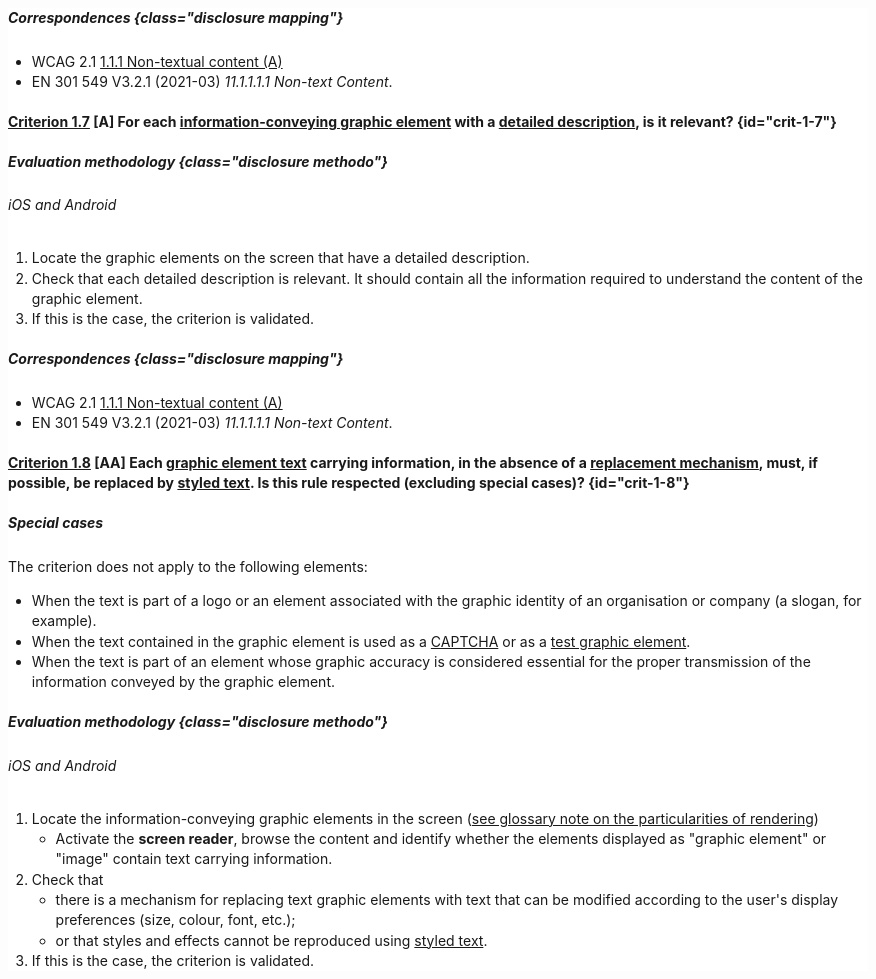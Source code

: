 ##### Correspondences {class="disclosure mapping"}

- WCAG 2.1 [1.1.1 Non-textual content (A)](https://www.w3.org/Translations/WCAG21-fr/#non-text-content)
- EN 301 549 V3.2.1 (2021-03) *11.1.1.1.1 Non-text Content*.

#### [Criterion 1.7](#crit-1-7) [A] For each [information-conveying graphic element](glossaire.md#information-conveying-graphic-element) with a [detailed description](glossaire.md#detailed-description), is it relevant? {id="crit-1-7"}

##### Evaluation methodology {class="disclosure methodo"}

###### iOS and Android

1. Locate the graphic elements on the screen that have a detailed description.
1. Check that each detailed description is relevant. It should contain all the information required to understand the content of the graphic element. 
1. If this is the case, the criterion is validated.

##### Correspondences {class="disclosure mapping"}

- WCAG 2.1 [1.1.1 Non-textual content (A)](https://www.w3.org/Translations/WCAG21-fr/#non-text-content)
- EN 301 549 V3.2.1 (2021-03) *11.1.1.1.1 Non-text Content*.

#### [Criterion 1.8](#crit-1-8) [AA] Each [graphic element text](glossaire.md#graphic-element-text) carrying information, in the absence of a [replacement mechanism](glossaire.md#replacement-mechanism), must, if possible, be replaced by [styled text](glossaire.md#text-style). Is this rule respected (excluding special cases)? {id="crit-1-8"}

##### Special cases

The criterion does not apply to the following elements:
- When the text is part of a logo or an element associated with the graphic identity of an organisation or company (a slogan, for example).
- When the text contained in the graphic element is used as a [CAPTCHA](glossaire.md#captcha) or as a [test graphic element](glossaire.md#test-graphic-element).
- When the text is part of an element whose graphic accuracy is considered essential for the proper transmission of the information conveyed by the graphic element. 

##### Evaluation methodology {class="disclosure methodo"}

###### iOS and Android

1. Locate the information-conveying graphic elements in the screen ([see glossary note on the particularities of rendering](glossaire.md#graphic-element)) 
	- Activate the **screen reader**, browse the content and identify whether the elements displayed as "graphic element" or "image" contain text carrying information.
1. Check that 
	- there is a mechanism for replacing text graphic elements with text that can be modified according to the user's display preferences (size, colour, font, etc.);
    - or that styles and effects cannot be reproduced using [styled text](glossaire.md#text-style).
1. If this is the case, the criterion is validated.
